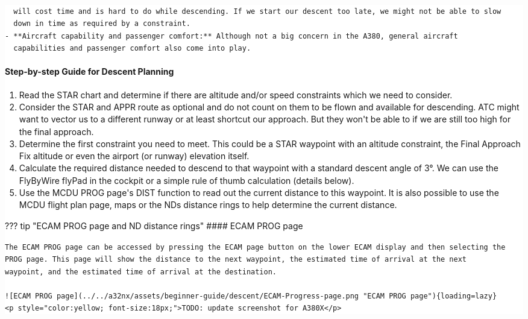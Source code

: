       will cost time and is hard to do while descending. If we start our descent too late, we might not be able to slow
      down in time as required by a constraint.
    - **Aircraft capability and passenger comfort:** Although not a big concern in the A380, general aircraft 
      capabilities and passenger comfort also come into play.

#### Step-by-step Guide for Descent Planning
1. Read the STAR chart and determine if there are altitude and/or speed constraints which we need to consider.
2. Consider the STAR and APPR route as optional and do not count on them to be flown and available for descending. ATC might want to vector us to a different runway or at least shortcut our approach. But they won't be able to if we are still too high for the final approach.
3. Determine the first constraint you need to meet. This could be a STAR waypoint with an altitude constraint, the Final Approach Fix altitude or even the airport (or runway) elevation itself.
4. Calculate the required distance needed to descend to that waypoint with a standard descent angle of 3°. We can use the FlyByWire flyPad in the cockpit or a simple rule of thumb calculation (details below).
5. Use the MCDU PROG page's DIST function to read out the current distance to this waypoint. It is also possible to use the MCDU flight plan page, maps or the NDs distance rings to help determine the current distance.

??? tip "ECAM PROG page and ND distance rings"
    #### ECAM PROG page
    
    The ECAM PROG page can be accessed by pressing the ECAM page button on the lower ECAM display and then selecting the
    PROG page. This page will show the distance to the next waypoint, the estimated time of arrival at the next
    waypoint, and the estimated time of arrival at the destination.

    ![ECAM PROG page](../../a32nx/assets/beginner-guide/descent/ECAM-Progress-page.png "ECAM PROG page"){loading=lazy}  
    <p style="color:yellow; font-size:18px;">TODO: update screenshot for A380X</p>
    